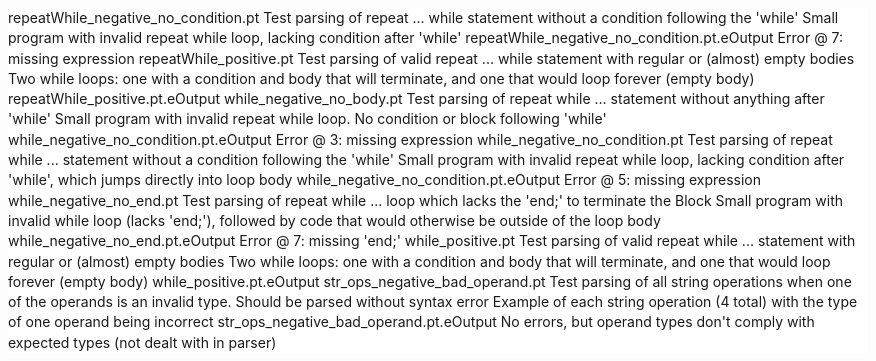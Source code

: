 <tr>
<td>repeatWhile_negative_no_condition.pt</td>
<td>Test parsing of repeat ... while statement without a condition following the 'while'</td>
<td>Small program with invalid repeat while loop, lacking condition after 'while'</td>
<td>repeatWhile_negative_no_condition.pt.eOutput</td>
<td>Error @ 7: missing expression</td>
</tr>

<tr>
<td>repeatWhile_positive.pt</td>
<td>Test parsing of valid repeat ... while statement with regular or (almost) empty bodies</td>
<td>Two while loops: one with a condition and body that will terminate, and one that would loop forever (empty body)</td>
<td>repeatWhile_positive.pt.eOutput</td>
<td></td>
</tr>

<tr>
<td>while_negative_no_body.pt</td>
<td>Test parsing of repeat while ... statement without anything after 'while'</td>
<td>Small program with invalid repeat while loop. No condition or block following 'while'</td>
<td>while_negative_no_condition.pt.eOutput</td>
<td>Error @ 3: missing expression</td>
</tr>

<tr>
<td>while_negative_no_condition.pt</td>
<td>Test parsing of repeat while ... statement without a condition following the 'while'</td>
<td>Small program with invalid repeat while loop, lacking condition after 'while', which jumps directly into loop body</td>
<td>while_negative_no_condition.pt.eOutput</td>
<td>Error @ 5: missing expression</td>
</tr>

<tr>
<td>while_negative_no_end.pt</td>
<td>Test parsing of repeat while ... loop which lacks the 'end;' to terminate the Block</td>
<td>Small program with invalid while loop (lacks 'end;'), followed by code that would otherwise be outside of the loop body</td>
<td>while_negative_no_end.pt.eOutput</td>
<td>Error @ 7: missing 'end;'</td>
</tr>

<tr>
<td>while_positive.pt</td>
<td>Test parsing of valid repeat while ... statement with regular or (almost) empty bodies</td>
<td>Two while loops: one with a condition and body that will terminate, and one that would loop forever (empty body)</td>
<td>while_positive.pt.eOutput</td>
<td></td>
</tr>

<tr>
<td>str_ops_negative_bad_operand.pt</td>
<td>Test parsing of all string operations when one of the operands is an invalid type. Should be parsed without syntax error</td>
<td>Example of each string operation (4 total) with the type of one operand being incorrect</td>
<td>str_ops_negative_bad_operand.pt.eOutput</td>
<td>No errors, but operand types don't comply with expected types (not dealt with in parser)</td>
</tr>
